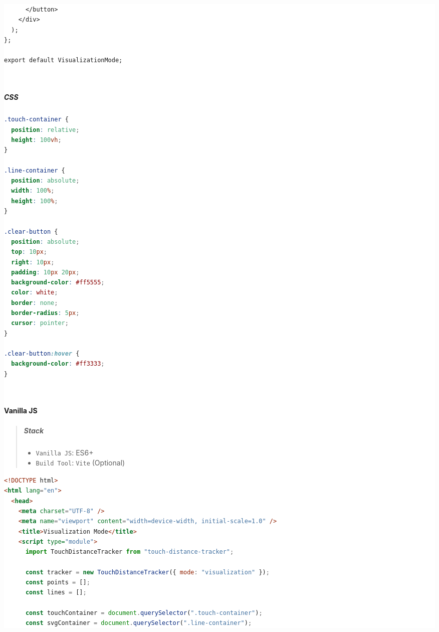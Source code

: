 ```tsx
      </button>
    </div>
  );
};

export default VisualizationMode;
```

<br>

##### CSS

```css
.touch-container {
  position: relative;
  height: 100vh;
}

.line-container {
  position: absolute;
  width: 100%;
  height: 100%;
}

.clear-button {
  position: absolute;
  top: 10px;
  right: 10px;
  padding: 10px 20px;
  background-color: #ff5555;
  color: white;
  border: none;
  border-radius: 5px;
  cursor: pointer;
}

.clear-button:hover {
  background-color: #ff3333;
}
```

<br>

#### Vanilla JS

> ##### Stack
>
> - `Vanilla JS`: ES6+
> - `Build Tool`: `Vite` (Optional)

```html
<!DOCTYPE html>
<html lang="en">
  <head>
    <meta charset="UTF-8" />
    <meta name="viewport" content="width=device-width, initial-scale=1.0" />
    <title>Visualization Mode</title>
    <script type="module">
      import TouchDistanceTracker from "touch-distance-tracker";

      const tracker = new TouchDistanceTracker({ mode: "visualization" });
      const points = [];
      const lines = [];

      const touchContainer = document.querySelector(".touch-container");
      const svgContainer = document.querySelector(".line-container");
```